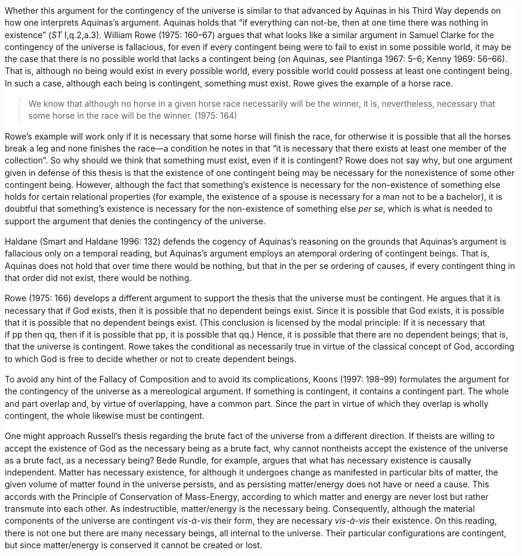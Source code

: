 Whether this argument for the contingency of the universe is similar to that advanced by Aquinas in his Third Way depends on how one interprets Aquinas’s argument. Aquinas holds that “if everything can not-be, then at one time there was nothing in existence” (_ST_ I,q.2,a.3). William Rowe (1975: 160–67) argues that what looks like a similar argument in Samuel Clarke for the contingency of the universe is fallacious, for even if every contingent being were to fail to exist in some possible world, it may be the case that there is no possible world that lacks a contingent being (on Aquinas, see Plantinga 1967: 5–6; Kenny 1969: 56–66). That is, although no being would exist in every possible world, every possible world could possess at least one contingent being. In such a case, although each being is contingent, something must exist. Rowe gives the example of a horse race.

> We know that although no horse in a given horse race necessarily will be the winner, it is, nevertheless, necessary that some horse in the race will be the winner. (1975: 164)

Rowe’s example will work only if it is necessary that some horse will finish the race, for otherwise it is possible that all the horses break a leg and none finishes the race—a condition he notes in that “it is necessary that there exists at least one member of the collection”. So why should we think that something must exist, even if it is contingent? Rowe does not say why, but one argument given in defense of this thesis is that the existence of one contingent being may be necessary for the nonexistence of some other contingent being. However, although the fact that something’s existence is necessary for the non-existence of something else holds for certain relational properties (for example, the existence of a spouse is necessary for a man not to be a bachelor), it is doubtful that something’s existence is necessary for the non-existence of something else _per se_, which is what is needed to support the argument that denies the contingency of the universe.

Haldane (Smart and Haldane 1996: 132) defends the cogency of Aquinas’s reasoning on the grounds that Aquinas’s argument is fallacious only on a temporal reading, but Aquinas’s argument employs an atemporal ordering of contingent beings. That is, Aquinas does not hold that over time there would be nothing, but that in the per se ordering of causes, if every contingent thing in that order did not exist, there would be nothing.

Rowe (1975: 166) develops a different argument to support the thesis that the universe must be contingent. He argues that it is necessary that if God exists, then it is possible that no dependent beings exist. Since it is possible that God exists, it is possible that it is possible that no dependent beings exist. (This conclusion is licensed by the modal principle: If it is necessary that if pp then qq, then if it is possible that pp, it is possible that qq.) Hence, it is possible that there are no dependent beings; that is, that the universe is contingent. Rowe takes the conditional as necessarily true in virtue of the classical concept of God, according to which God is free to decide whether or not to create dependent beings.

To avoid any hint of the Fallacy of Composition and to avoid its complications, Koons (1997: 198–99) formulates the argument for the contingency of the universe as a mereological argument. If something is contingent, it contains a contingent part. The whole and part overlap and, by virtue of overlapping, have a common part. Since the part in virtue of which they overlap is wholly contingent, the whole likewise must be contingent.

One might approach Russell’s thesis regarding the brute fact of the universe from a different direction. If theists are willing to accept the existence of God as the necessary being as a brute fact, why cannot nontheists accept the existence of the universe as a brute fact, as a necessary being? Bede Rundle, for example, argues that what has necessary existence is causally independent. Matter has necessary existence, for although it undergoes change as manifested in particular bits of matter, the given volume of matter found in the universe persists, and as persisting matter/energy does not have or need a cause. This accords with the Principle of Conservation of Mass-Energy, according to which matter and energy are never lost but rather transmute into each other. As indestructible, matter/energy is the necessary being. Consequently, although the material components of the universe are contingent _vis-à-vis_ their form, they are necessary _vis-à-vis_ their existence. On this reading, there is not one but there are many necessary beings, all internal to the universe. Their particular configurations are contingent, but since matter/energy is conserved it cannot be created or lost.
